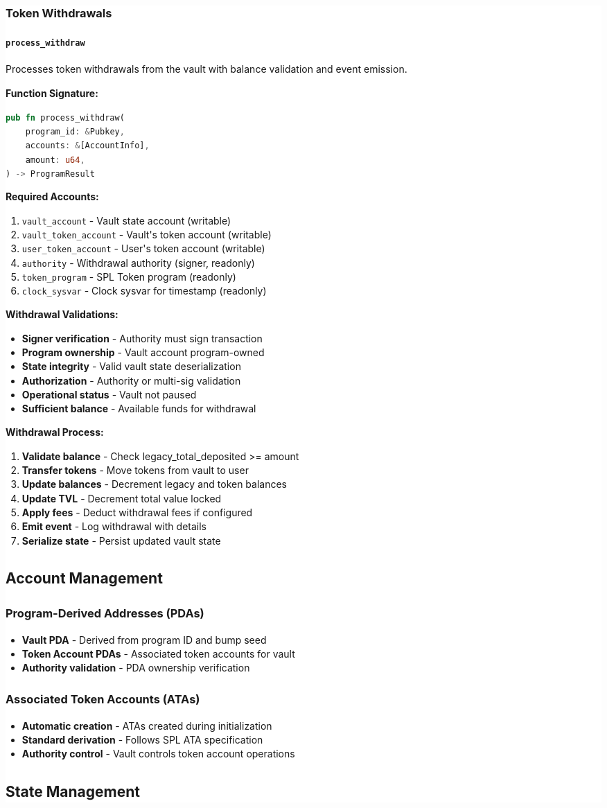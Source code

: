 ### Token Withdrawals

#### `process_withdraw`
Processes token withdrawals from the vault with balance validation and event emission.

**Function Signature:**
```rust
pub fn process_withdraw(
    program_id: &Pubkey,
    accounts: &[AccountInfo],
    amount: u64,
) -> ProgramResult
```

**Required Accounts:**
1. `vault_account` - Vault state account (writable)
2. `vault_token_account` - Vault's token account (writable)
3. `user_token_account` - User's token account (writable)
4. `authority` - Withdrawal authority (signer, readonly)
5. `token_program` - SPL Token program (readonly)
6. `clock_sysvar` - Clock sysvar for timestamp (readonly)

**Withdrawal Validations:**
- **Signer verification** - Authority must sign transaction
- **Program ownership** - Vault account program-owned
- **State integrity** - Valid vault state deserialization
- **Authorization** - Authority or multi-sig validation
- **Operational status** - Vault not paused
- **Sufficient balance** - Available funds for withdrawal

**Withdrawal Process:**
1. **Validate balance** - Check legacy_total_deposited >= amount
2. **Transfer tokens** - Move tokens from vault to user
3. **Update balances** - Decrement legacy and token balances
4. **Update TVL** - Decrement total value locked
5. **Apply fees** - Deduct withdrawal fees if configured
6. **Emit event** - Log withdrawal with details
7. **Serialize state** - Persist updated vault state

## Account Management

### Program-Derived Addresses (PDAs)
- **Vault PDA** - Derived from program ID and bump seed
- **Token Account PDAs** - Associated token accounts for vault
- **Authority validation** - PDA ownership verification

### Associated Token Accounts (ATAs)
- **Automatic creation** - ATAs created during initialization
- **Standard derivation** - Follows SPL ATA specification
- **Authority control** - Vault controls token account operations

## State Management
